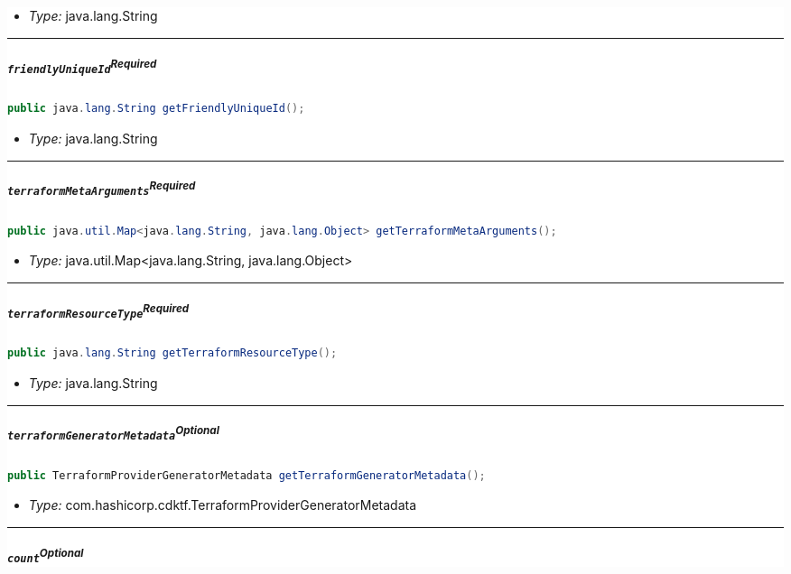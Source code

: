- *Type:* java.lang.String

---

##### `friendlyUniqueId`<sup>Required</sup> <a name="friendlyUniqueId" id="@cdktf/provider-ionoscloud.dataIonoscloudVpnWireguardPeer.DataIonoscloudVpnWireguardPeer.property.friendlyUniqueId"></a>

```java
public java.lang.String getFriendlyUniqueId();
```

- *Type:* java.lang.String

---

##### `terraformMetaArguments`<sup>Required</sup> <a name="terraformMetaArguments" id="@cdktf/provider-ionoscloud.dataIonoscloudVpnWireguardPeer.DataIonoscloudVpnWireguardPeer.property.terraformMetaArguments"></a>

```java
public java.util.Map<java.lang.String, java.lang.Object> getTerraformMetaArguments();
```

- *Type:* java.util.Map<java.lang.String, java.lang.Object>

---

##### `terraformResourceType`<sup>Required</sup> <a name="terraformResourceType" id="@cdktf/provider-ionoscloud.dataIonoscloudVpnWireguardPeer.DataIonoscloudVpnWireguardPeer.property.terraformResourceType"></a>

```java
public java.lang.String getTerraformResourceType();
```

- *Type:* java.lang.String

---

##### `terraformGeneratorMetadata`<sup>Optional</sup> <a name="terraformGeneratorMetadata" id="@cdktf/provider-ionoscloud.dataIonoscloudVpnWireguardPeer.DataIonoscloudVpnWireguardPeer.property.terraformGeneratorMetadata"></a>

```java
public TerraformProviderGeneratorMetadata getTerraformGeneratorMetadata();
```

- *Type:* com.hashicorp.cdktf.TerraformProviderGeneratorMetadata

---

##### `count`<sup>Optional</sup> <a name="count" id="@cdktf/provider-ionoscloud.dataIonoscloudVpnWireguardPeer.DataIonoscloudVpnWireguardPeer.property.count"></a>
